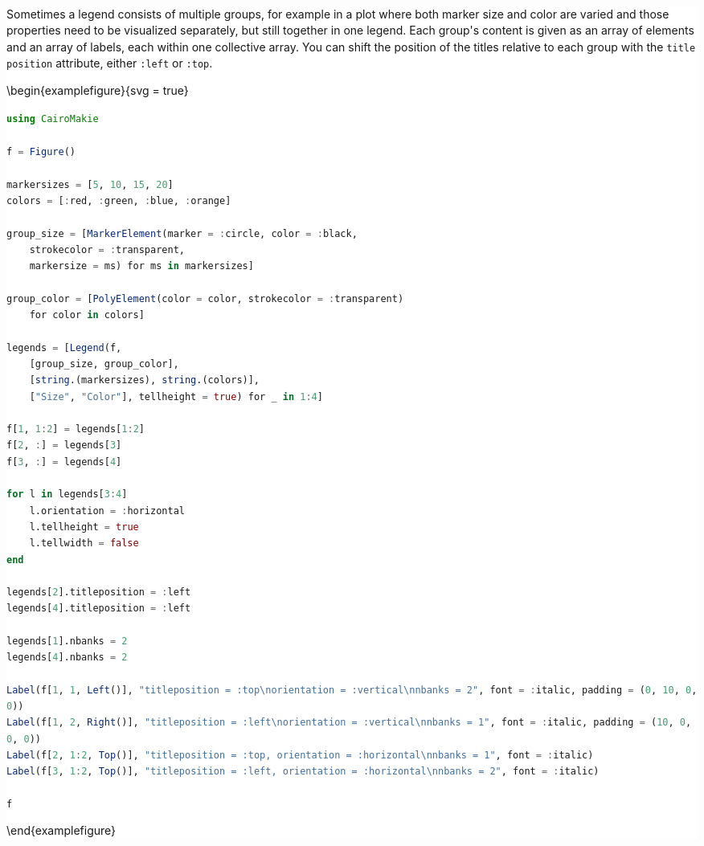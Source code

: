 Sometimes a legend consists of multiple groups, for example in a plot where both
marker size and color are varied and those properties need to be visualized
separately, but still together in one legend. Each group's content is given as
an array of elements and an array of labels, each within one collective array.
You can shift the position of the titles relative to each group with the
`titleposition` attribute, either `:left` or `:top`.

\begin{examplefigure}{svg = true}
```julia
using CairoMakie

f = Figure()

markersizes = [5, 10, 15, 20]
colors = [:red, :green, :blue, :orange]

group_size = [MarkerElement(marker = :circle, color = :black,
    strokecolor = :transparent,
    markersize = ms) for ms in markersizes]

group_color = [PolyElement(color = color, strokecolor = :transparent)
    for color in colors]

legends = [Legend(f,
    [group_size, group_color],
    [string.(markersizes), string.(colors)],
    ["Size", "Color"], tellheight = true) for _ in 1:4]

f[1, 1:2] = legends[1:2]
f[2, :] = legends[3]
f[3, :] = legends[4]

for l in legends[3:4]
    l.orientation = :horizontal
    l.tellheight = true
    l.tellwidth = false
end

legends[2].titleposition = :left
legends[4].titleposition = :left

legends[1].nbanks = 2
legends[4].nbanks = 2

Label(f[1, 1, Left()], "titleposition = :top\norientation = :vertical\nnbanks = 2", font = :italic, padding = (0, 10, 0, 0))
Label(f[1, 2, Right()], "titleposition = :left\norientation = :vertical\nnbanks = 1", font = :italic, padding = (10, 0, 0, 0))
Label(f[2, 1:2, Top()], "titleposition = :top, orientation = :horizontal\nnbanks = 1", font = :italic)
Label(f[3, 1:2, Top()], "titleposition = :left, orientation = :horizontal\nnbanks = 2", font = :italic)

f
```
\end{examplefigure}

